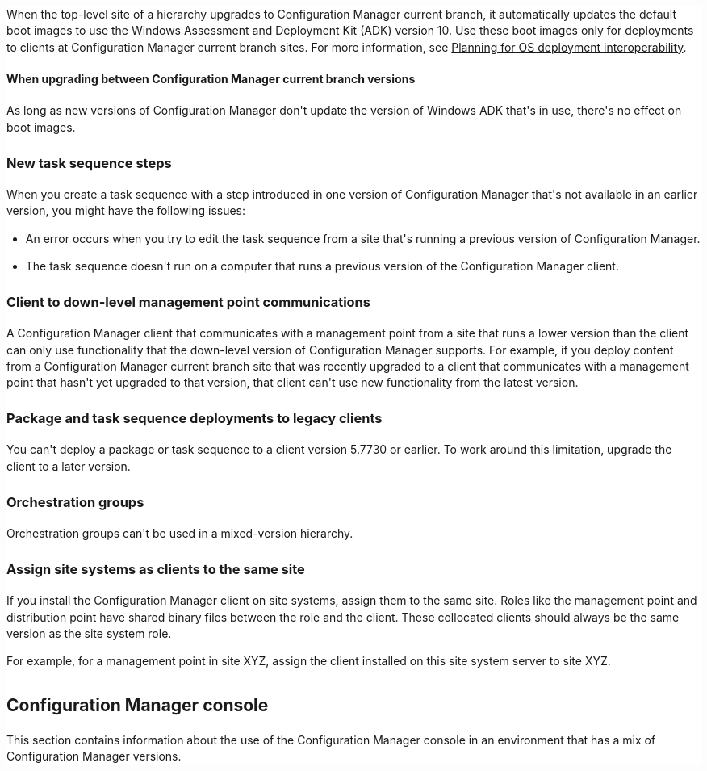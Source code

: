 When the top-level site of a hierarchy upgrades to Configuration Manager current branch, it automatically updates the default boot images to use the Windows Assessment and Deployment Kit (ADK) version 10. Use these boot images only for deployments to clients at Configuration Manager current branch sites. For more information, see [Planning for OS deployment interoperability](../../../osd/plan-design/planning-for-operating-system-deployment-interoperability.md).

#### When upgrading between Configuration Manager current branch versions

As long as new versions of Configuration Manager don't update the version of Windows ADK that's in use, there's no effect on boot images.

### New task sequence steps

When you create a task sequence with a step introduced in one version of Configuration Manager that's not available in an earlier version, you might have the following issues:

- An error occurs when you try to edit the task sequence from a site that's running a previous version of Configuration Manager.

- The task sequence doesn't run on a computer that runs a previous version of the Configuration Manager client.

### Client to down-level management point communications

A Configuration Manager client that communicates with a management point from a site that runs a lower version than the client can only use functionality that the down-level version of Configuration Manager supports. For example, if you deploy content from a Configuration Manager current branch site that was recently upgraded to a client that communicates with a management point that hasn't yet upgraded to that version, that client can't use new functionality from the latest version.

### Package and task sequence deployments to legacy clients



You can't deploy a package or task sequence to a client version 5.7730 or earlier. To work around this limitation, upgrade the client to a later version.

### Orchestration groups

Orchestration groups can't be used in a mixed-version hierarchy. 

### Assign site systems as clients to the same site


If you install the Configuration Manager client on site systems, assign them to the same site. Roles like the management point and distribution point have shared binary files between the role and the client. These collocated clients should always be the same version as the site system role.

For example, for a management point in site XYZ, assign the client installed on this site system server to site XYZ.

## Configuration Manager console  

This section contains information about the use of the Configuration Manager console in an environment that has a mix of Configuration Manager versions.  
